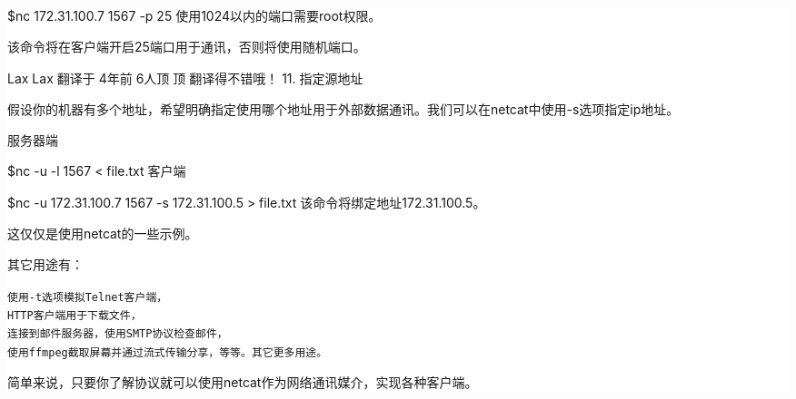 $nc 172.31.100.7 1567 -p 25
使用1024以内的端口需要root权限。

该命令将在客户端开启25端口用于通讯，否则将使用随机端口。

 Lax
Lax
翻译于 4年前
6人顶
顶  翻译得不错哦！
11. 指定源地址

假设你的机器有多个地址，希望明确指定使用哪个地址用于外部数据通讯。我们可以在netcat中使用-s选项指定ip地址。

服务器端

$nc -u -l 1567 < file.txt
客户端

$nc -u 172.31.100.7 1567 -s 172.31.100.5 > file.txt
该命令将绑定地址172.31.100.5。

这仅仅是使用netcat的一些示例。

其它用途有：

    使用-t选项模拟Telnet客户端，
    HTTP客户端用于下载文件，
    连接到邮件服务器，使用SMTP协议检查邮件，
    使用ffmpeg截取屏幕并通过流式传输分享，等等。其它更多用途。
简单来说，只要你了解协议就可以使用netcat作为网络通讯媒介，实现各种客户端。